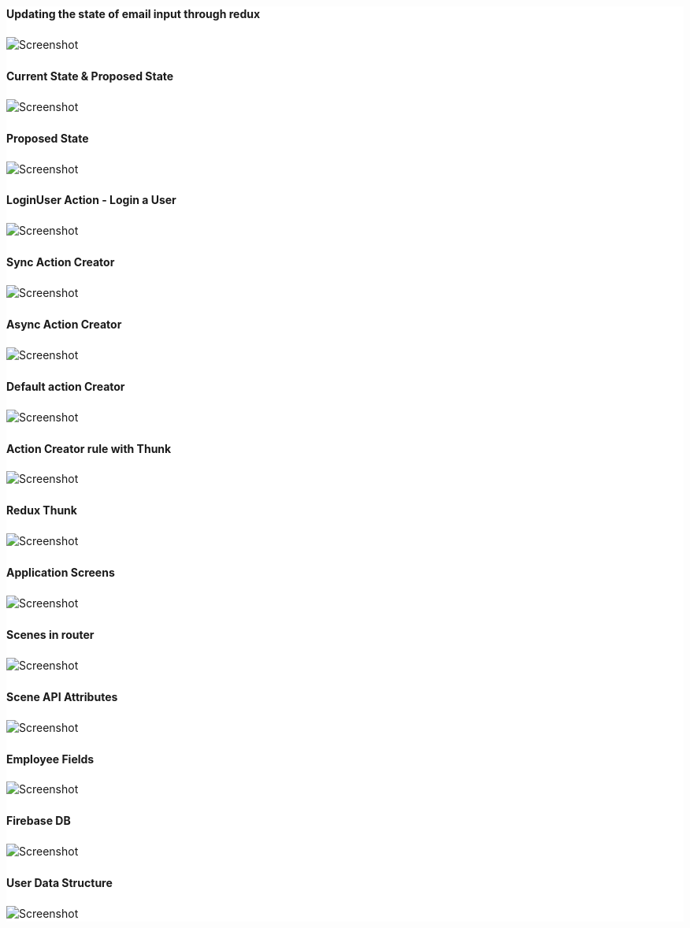 #### Updating the state of email input through redux
![Screenshot](./Screenshots/Screenshot74.png?raw=true "Screenshot")

#### Current State & Proposed State
![Screenshot](./Screenshots/Screenshot75.png?raw=true "Screenshot")

#### Proposed State
![Screenshot](./Screenshots/Screenshot76.png?raw=true "Screenshot")

#### LoginUser Action - Login a User
![Screenshot](./Screenshots/Screenshot77.png?raw=true "Screenshot")

#### Sync Action Creator
![Screenshot](./Screenshots/Screenshot78.png?raw=true "Screenshot")

#### Async Action Creator
![Screenshot](./Screenshots/Screenshot79.png?raw=true "Screenshot")

#### Default action Creator
![Screenshot](./Screenshots/Screenshot80.png?raw=true "Screenshot")

#### Action Creator rule with Thunk
![Screenshot](./Screenshots/Screenshot81.png?raw=true "Screenshot")

#### Redux Thunk
![Screenshot](./Screenshots/Screenshot82.png?raw=true "Screenshot")

#### Application Screens
![Screenshot](./Screenshots/Screenshot83.png?raw=true "Screenshot")

#### Scenes in router
![Screenshot](./Screenshots/Screenshot84.png?raw=true "Screenshot")

#### Scene API Attributes
![Screenshot](./Screenshots/Screenshot85.png?raw=true "Screenshot")

#### Employee Fields
![Screenshot](./Screenshots/Screenshot86.png?raw=true "Screenshot")

#### Firebase DB
![Screenshot](./Screenshots/Screenshot87.png?raw=true "Screenshot")

#### User Data Structure
![Screenshot](./Screenshots/Screenshot88.png?raw=true "Screenshot")
